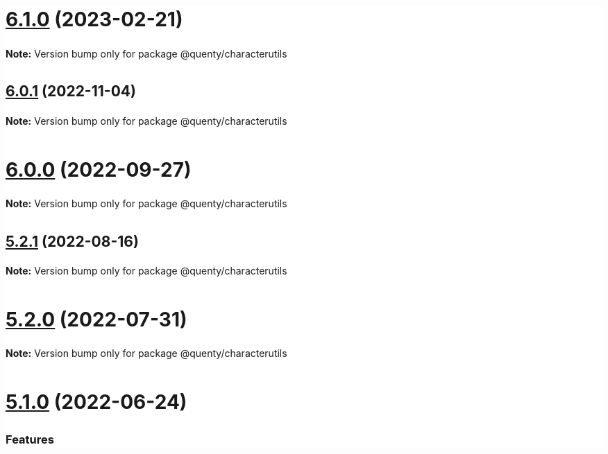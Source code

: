 
# [6.1.0](https://github.com/Quenty/NevermoreEngine/compare/@quenty/characterutils@6.0.1...@quenty/characterutils@6.1.0) (2023-02-21)

**Note:** Version bump only for package @quenty/characterutils





## [6.0.1](https://github.com/Quenty/NevermoreEngine/compare/@quenty/characterutils@6.0.0...@quenty/characterutils@6.0.1) (2022-11-04)

**Note:** Version bump only for package @quenty/characterutils





# [6.0.0](https://github.com/Quenty/NevermoreEngine/compare/@quenty/characterutils@5.2.1...@quenty/characterutils@6.0.0) (2022-09-27)

**Note:** Version bump only for package @quenty/characterutils





## [5.2.1](https://github.com/Quenty/NevermoreEngine/compare/@quenty/characterutils@5.2.0...@quenty/characterutils@5.2.1) (2022-08-16)

**Note:** Version bump only for package @quenty/characterutils





# [5.2.0](https://github.com/Quenty/NevermoreEngine/compare/@quenty/characterutils@5.1.0...@quenty/characterutils@5.2.0) (2022-07-31)

**Note:** Version bump only for package @quenty/characterutils





# [5.1.0](https://github.com/Quenty/NevermoreEngine/compare/@quenty/characterutils@5.0.0...@quenty/characterutils@5.1.0) (2022-06-24)


### Features
